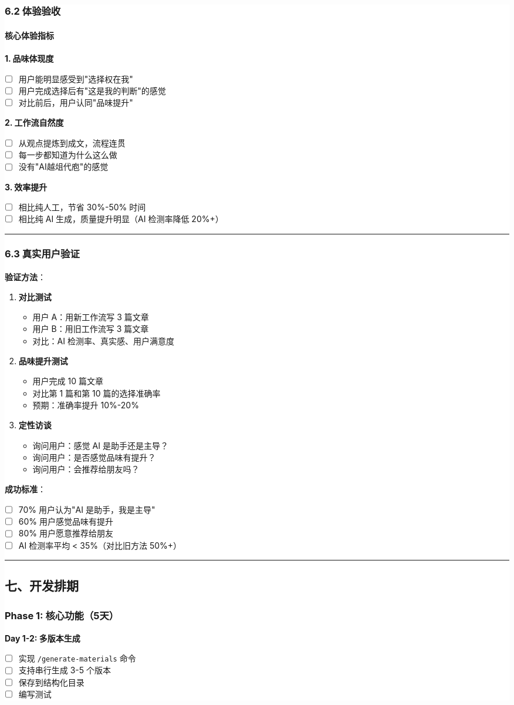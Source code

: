 
### 6.2 体验验收

#### 核心体验指标

**1. 品味体现度**
- [ ] 用户能明显感受到"选择权在我"
- [ ] 用户完成选择后有"这是我的判断"的感觉
- [ ] 对比前后，用户认同"品味提升"

**2. 工作流自然度**
- [ ] 从观点提炼到成文，流程连贯
- [ ] 每一步都知道为什么这么做
- [ ] 没有"AI越俎代庖"的感觉

**3. 效率提升**
- [ ] 相比纯人工，节省 30%-50% 时间
- [ ] 相比纯 AI 生成，质量提升明显（AI 检测率降低 20%+）

---

### 6.3 真实用户验证

**验证方法**：

1. **对比测试**
   - 用户 A：用新工作流写 3 篇文章
   - 用户 B：用旧工作流写 3 篇文章
   - 对比：AI 检测率、真实感、用户满意度

2. **品味提升测试**
   - 用户完成 10 篇文章
   - 对比第 1 篇和第 10 篇的选择准确率
   - 预期：准确率提升 10%-20%

3. **定性访谈**
   - 询问用户：感觉 AI 是助手还是主导？
   - 询问用户：是否感觉品味有提升？
   - 询问用户：会推荐给朋友吗？

**成功标准**：
- [ ] 70% 用户认为"AI 是助手，我是主导"
- [ ] 60% 用户感觉品味有提升
- [ ] 80% 用户愿意推荐给朋友
- [ ] AI 检测率平均 < 35%（对比旧方法 50%+）

---

## 七、开发排期

### Phase 1: 核心功能（5天）

**Day 1-2: 多版本生成**
- [ ] 实现 `/generate-materials` 命令
- [ ] 支持串行生成 3-5 个版本
- [ ] 保存到结构化目录
- [ ] 编写测试
